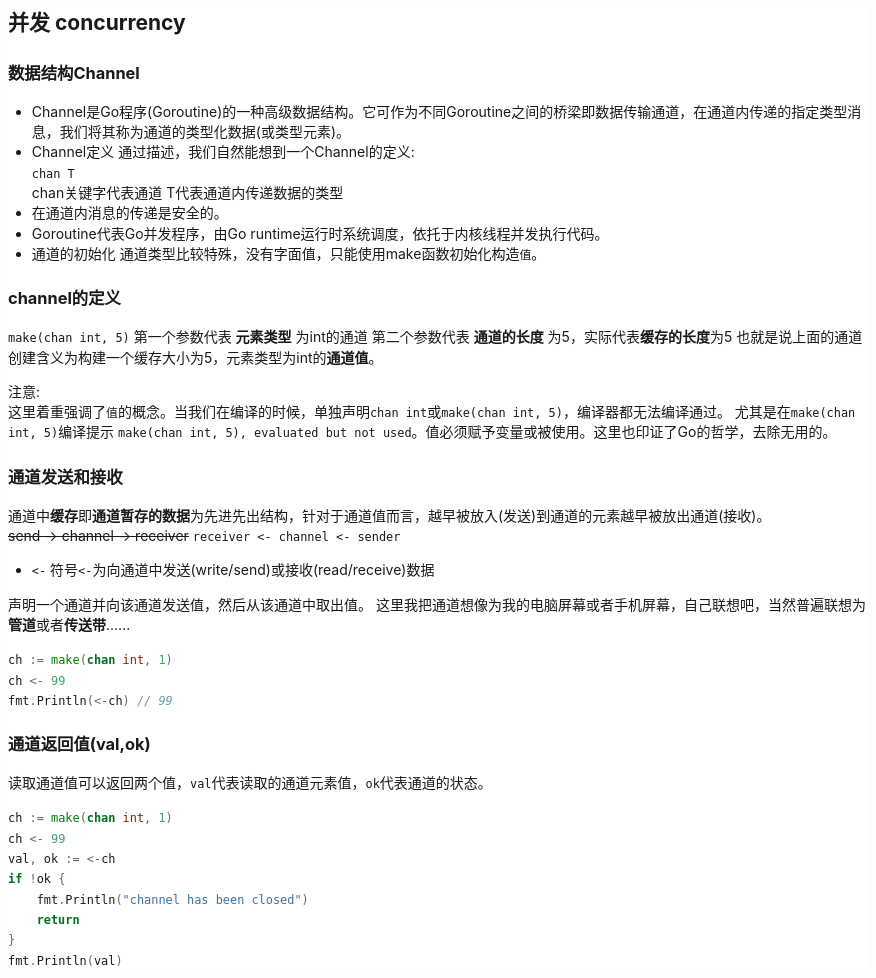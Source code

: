 
## 并发 concurrency

### 数据结构Channel

- Channel是Go程序(Goroutine)的一种高级数据结构。它可作为不同Goroutine之间的桥梁即数据传输通道，在通道内传递的指定类型消息，我们将其称为通道的类型化数据(或类型元素)。  
- Channel定义
通过描述，我们自然能想到一个Channel的定义:  
`chan T`   
chan关键字代表通道 T代表通道内传递数据的类型  
- 在通道内消息的传递是安全的。  
- Goroutine代表Go并发程序，由Go runtime运行时系统调度，依托于内核线程并发执行代码。  
- 通道的初始化
通道类型比较特殊，没有字面值，只能使用make函数初始化构造`值`。  

### channel的定义
`make(chan int, 5)`
第一个参数代表 **元素类型** 为int的通道
第二个参数代表 **通道的长度** 为5，实际代表**缓存的长度**为5
也就是说上面的通道创建含义为构建一个缓存大小为5，元素类型为int的**通道值**。  

注意:   
  这里着重强调了`值`的概念。当我们在编译的时候，单独声明`chan int`或`make(chan int, 5)`，编译器都无法编译通过。 尤其是在`make(chan int, 5)`编译提示 `make(chan int, 5), evaluated but not used`。值必须赋予变量或被使用。这里也印证了Go的哲学，去除无用的。

### 通道发送和接收
通道中**缓存**即**通道暂存的数据**为先进先出结构，针对于通道值而言，越早被放入(发送)到通道的元素越早被放出通道(接收)。  
~~send -> channel -> receiver~~    `receiver <- channel <- sender`

- `<-`
符号`<-`为向通道中发送(write/send)或接收(read/receive)数据

声明一个通道并向该通道发送值，然后从该通道中取出值。 这里我把通道想像为我的电脑屏幕或者手机屏幕，自己联想吧，当然普遍联想为**管道**或者**传送带**...... 

```Go
ch := make(chan int, 1)
ch <- 99
fmt.Println(<-ch) // 99
```
### 通道返回值(val,ok)

读取通道值可以返回两个值，`val`代表读取的通道元素值，`ok`代表通道的状态。

```Go
ch := make(chan int, 1)
ch <- 99
val, ok := <-ch
if !ok {
	fmt.Println("channel has been closed")
	return
}
fmt.Println(val)
```
